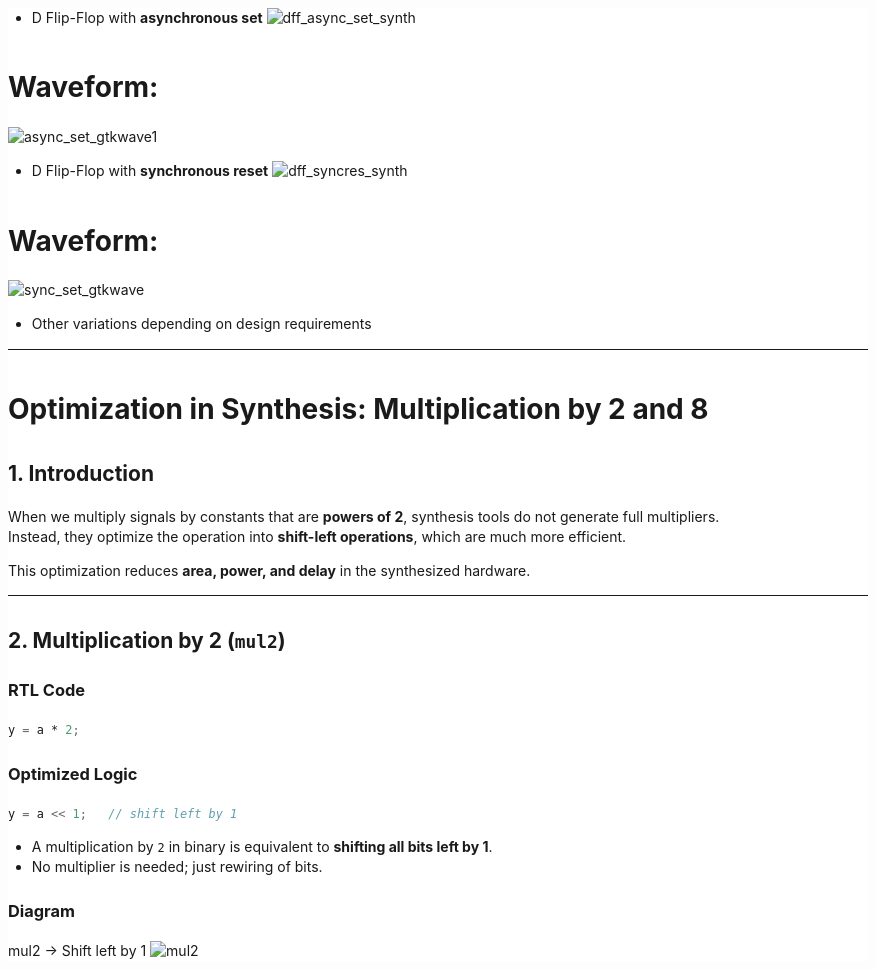   
- D Flip-Flop with **asynchronous set**
  <img width="1600" height="900" alt="dff_async_set_synth" src="https://github.com/user-attachments/assets/9fe3a1dd-62ff-4a7c-aa53-8f8410e9d965" />
 # Waveform:
 <img width="1600" height="900" alt="async_set_gtkwave1" src="https://github.com/user-attachments/assets/dd50e8b6-b73b-4672-96b9-729cd8b4d207" />


- D Flip-Flop with **synchronous reset**
  <img width="1600" height="900" alt="dff_syncres_synth" src="https://github.com/user-attachments/assets/47c8d2d9-d88f-4c8b-8c12-2bc343ccbdf8" />
 
 # Waveform:
 <img width="1534" height="868" alt="sync_set_gtkwave" src="https://github.com/user-attachments/assets/479f7a5c-09c6-4caf-ba14-4fada790b2bd" />

- Other variations depending on design requirements


---


# Optimization in Synthesis: Multiplication by 2 and 8

## 1. Introduction
When we multiply signals by constants that are **powers of 2**, synthesis tools do not generate full multipliers.  
Instead, they optimize the operation into **shift-left operations**, which are much more efficient.  

This optimization reduces **area, power, and delay** in the synthesized hardware.

---

## 2. Multiplication by 2 (`mul2`)
### RTL Code
```verilog
y = a * 2;
````

### Optimized Logic

```verilog
y = a << 1;   // shift left by 1
```

* A multiplication by `2` in binary is equivalent to **shifting all bits left by 1**.
* No multiplier is needed; just rewiring of bits.

### Diagram

mul2 → Shift left by 1
<img width="1600" height="900" alt="mul2" src="https://github.com/user-attachments/assets/da939b77-7e4d-44ee-917d-bdfdb09a9e5a" />
